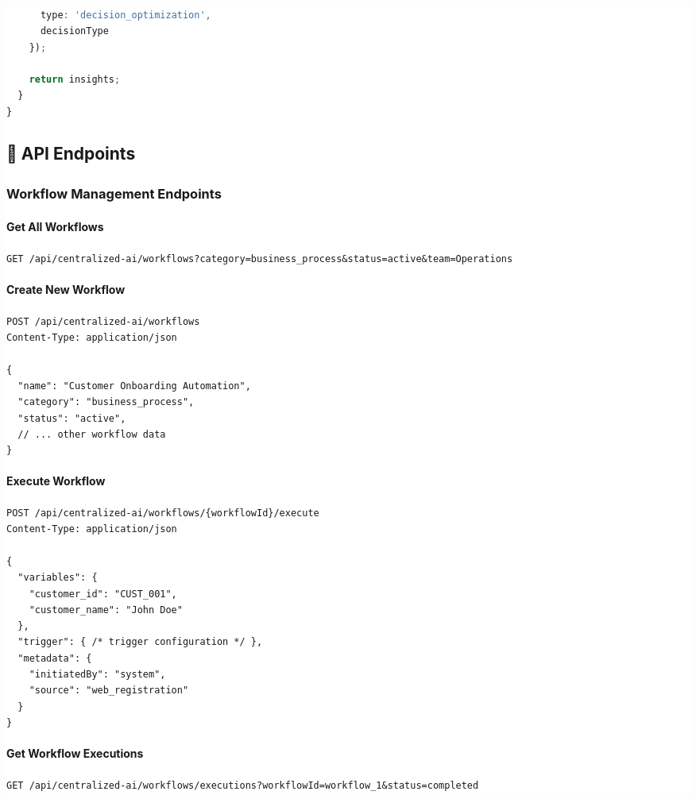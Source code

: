 ```typescript
      type: 'decision_optimization',
      decisionType
    });

    return insights;
  }
}
```

## 🚀 API Endpoints

### **Workflow Management Endpoints**

#### **Get All Workflows**
```http
GET /api/centralized-ai/workflows?category=business_process&status=active&team=Operations
```

#### **Create New Workflow**
```http
POST /api/centralized-ai/workflows
Content-Type: application/json

{
  "name": "Customer Onboarding Automation",
  "category": "business_process",
  "status": "active",
  // ... other workflow data
}
```

#### **Execute Workflow**
```http
POST /api/centralized-ai/workflows/{workflowId}/execute
Content-Type: application/json

{
  "variables": {
    "customer_id": "CUST_001",
    "customer_name": "John Doe"
  },
  "trigger": { /* trigger configuration */ },
  "metadata": {
    "initiatedBy": "system",
    "source": "web_registration"
  }
}
```

#### **Get Workflow Executions**
```http
GET /api/centralized-ai/workflows/executions?workflowId=workflow_1&status=completed
```
